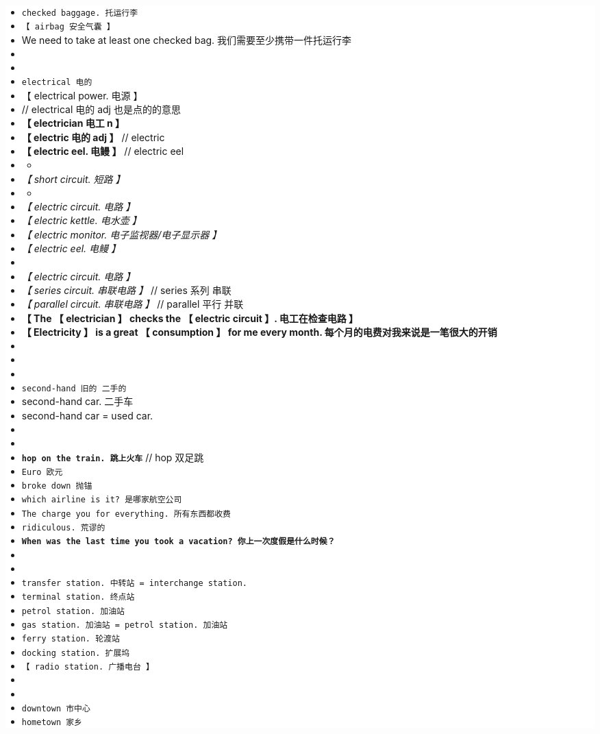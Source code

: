 - `checked baggage. 托运行李`
- `【 airbag 安全气囊 】`
- We need to take at least one checked bag. 我们需要至少携带一件托运行李
-
-
- `electrical 电的`
- 【 electrical power. 电源 】
- // electrical 电的 adj 也是点的的意思
- **【 electrician 电工 n 】**
- **【 electric 电的 adj 】** // electric
- **【 electric eel. 电鳗 】** // electric eel
- -
- _【 short circuit. 短路 】_
- -
- _【 electric circuit. 电路 】_
- _【 electric kettle. 电水壶 】_
- _【 electric monitor. 电子监视器/电子显示器 】_
- _【 electric eel. 电鳗 】_
-
- _【 electric circuit. 电路 】_
- _【 series circuit. 串联电路 】_ // series 系列 串联
- _【 parallel circuit. 串联电路 】_ // parallel 平行 并联
- **【 The 【 electrician 】 checks the 【 electric circuit 】. 电工在检查电路 】**
- **【 Electricity 】 is a great 【 consumption 】 for me every month. 每个月的电费对我来说是一笔很大的开销**
-
-
-
- `second-hand 旧的 二手的`
- second-hand car. 二手车
- second-hand car = used car.
-
-
- **`hop on the train. 跳上火车`** // hop 双足跳
- `Euro 欧元`
- `broke down 抛锚`
- `which airline is it? 是哪家航空公司`
- `The charge you for everything. 所有东西都收费`
- `ridiculous. 荒谬的`
- **`When was the last time you took a vacation? 你上一次度假是什么时候？`**
-
-
- `transfer station. 中转站 = interchange station.`
- `terminal station. 终点站`
- `petrol station. 加油站`
- `gas station. 加油站 = petrol station. 加油站`
- `ferry station. 轮渡站`
- `docking station. 扩展坞`
- `【 radio station. 广播电台 】`
-
-
- `downtown 市中心`
- `hometown 家乡`
